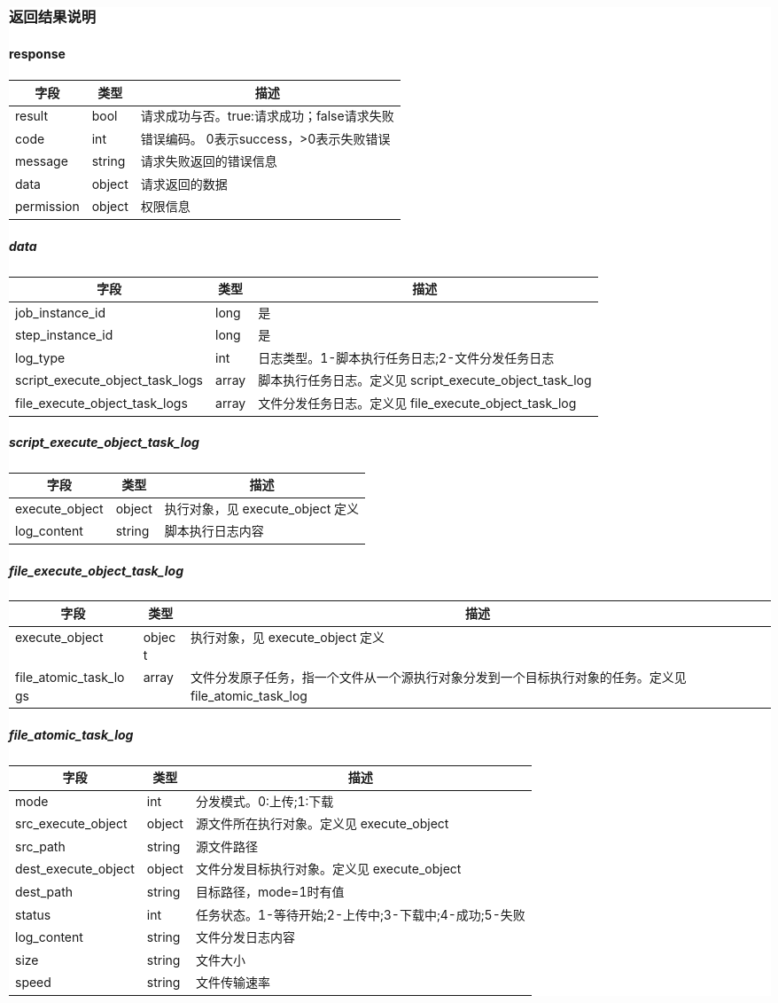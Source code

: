 
### 返回结果说明

#### response

| 字段 | 类型 | 描述 |
|-----------|-----------|-----------|
| result       | bool   | 请求成功与否。true:请求成功；false请求失败 |
| code         | int    | 错误编码。 0表示success，>0表示失败错误 |
| message      | string | 请求失败返回的错误信息|
| data         | object | 请求返回的数据|
| permission   | object | 权限信息|

##### data

| 字段 | 类型 | 描述 |
|-----------|-----------|-----------|
| job_instance_id | long | 是 | 作业实例ID |
| step_instance_id | long | 是 | 步骤实例ID |
| log_type | int | 日志类型。1-脚本执行任务日志;2-文件分发任务日志 |
| script_execute_object_task_logs | array | 脚本执行任务日志。定义见 script_execute_object_task_log |
| file_execute_object_task_logs | array | 文件分发任务日志。定义见 file_execute_object_task_log |

##### script_execute_object_task_log

| 字段 | 类型 | 描述 |
|-----------|------------|--------|
| execute_object | object | 执行对象，见 execute_object 定义 |
| log_content | string | 脚本执行日志内容 |

##### file_execute_object_task_log

| 字段 | 类型 | 描述 |
|-----------|------------|--------|
| execute_object | object | 执行对象，见 execute_object 定义 |
| file_atomic_task_logs | array | 文件分发原子任务，指一个文件从一个源执行对象分发到一个目标执行对象的任务。定义见 file_atomic_task_log |


##### file_atomic_task_log

| 字段 | 类型 | 描述 |
|--------------|-----------|-----------|
| mode | int | 分发模式。0:上传;1:下载 |
| src_execute_object | object |源文件所在执行对象。定义见 execute_object |
| src_path | string | 源文件路径 |
| dest_execute_object | object |文件分发目标执行对象。定义见 execute_object |
| dest_path | string | 目标路径，mode=1时有值 |
| status | int | 任务状态。1-等待开始;2-上传中;3-下载中;4-成功;5-失败 |
| log_content | string | 文件分发日志内容 |
| size | string | 文件大小 |
| speed | string | 文件传输速率 |